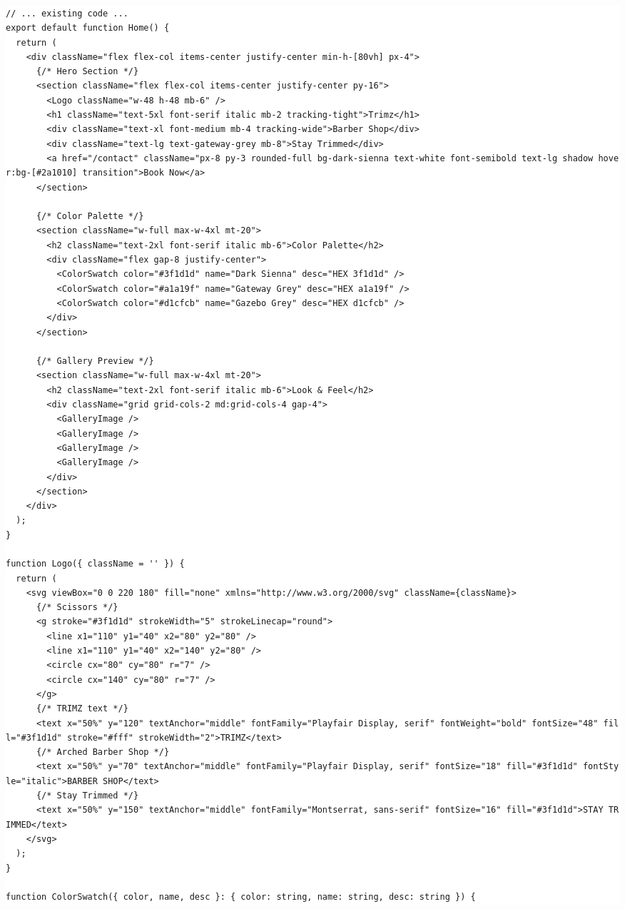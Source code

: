 ```typescriptreact
// ... existing code ...
export default function Home() {
  return (
    <div className="flex flex-col items-center justify-center min-h-[80vh] px-4">
      {/* Hero Section */}
      <section className="flex flex-col items-center justify-center py-16">
        <Logo className="w-48 h-48 mb-6" />
        <h1 className="text-5xl font-serif italic mb-2 tracking-tight">Trimz</h1>
        <div className="text-xl font-medium mb-4 tracking-wide">Barber Shop</div>
        <div className="text-lg text-gateway-grey mb-8">Stay Trimmed</div>
        <a href="/contact" className="px-8 py-3 rounded-full bg-dark-sienna text-white font-semibold text-lg shadow hover:bg-[#2a1010] transition">Book Now</a>
      </section>

      {/* Color Palette */}
      <section className="w-full max-w-4xl mt-20">
        <h2 className="text-2xl font-serif italic mb-6">Color Palette</h2>
        <div className="flex gap-8 justify-center">
          <ColorSwatch color="#3f1d1d" name="Dark Sienna" desc="HEX 3f1d1d" />
          <ColorSwatch color="#a1a19f" name="Gateway Grey" desc="HEX a1a19f" />
          <ColorSwatch color="#d1cfcb" name="Gazebo Grey" desc="HEX d1cfcb" />
        </div>
      </section>

      {/* Gallery Preview */}
      <section className="w-full max-w-4xl mt-20">
        <h2 className="text-2xl font-serif italic mb-6">Look & Feel</h2>
        <div className="grid grid-cols-2 md:grid-cols-4 gap-4">
          <GalleryImage />
          <GalleryImage />
          <GalleryImage />
          <GalleryImage />
        </div>
      </section>
    </div>
  );
}

function Logo({ className = '' }) {
  return (
    <svg viewBox="0 0 220 180" fill="none" xmlns="http://www.w3.org/2000/svg" className={className}>
      {/* Scissors */}
      <g stroke="#3f1d1d" strokeWidth="5" strokeLinecap="round">
        <line x1="110" y1="40" x2="80" y2="80" />
        <line x1="110" y1="40" x2="140" y2="80" />
        <circle cx="80" cy="80" r="7" />
        <circle cx="140" cy="80" r="7" />
      </g>
      {/* TRIMZ text */}
      <text x="50%" y="120" textAnchor="middle" fontFamily="Playfair Display, serif" fontWeight="bold" fontSize="48" fill="#3f1d1d" stroke="#fff" strokeWidth="2">TRIMZ</text>
      {/* Arched Barber Shop */}
      <text x="50%" y="70" textAnchor="middle" fontFamily="Playfair Display, serif" fontSize="18" fill="#3f1d1d" fontStyle="italic">BARBER SHOP</text>
      {/* Stay Trimmed */}
      <text x="50%" y="150" textAnchor="middle" fontFamily="Montserrat, sans-serif" fontSize="16" fill="#3f1d1d">STAY TRIMMED</text>
    </svg>
  );
}

function ColorSwatch({ color, name, desc }: { color: string, name: string, desc: string }) {
```